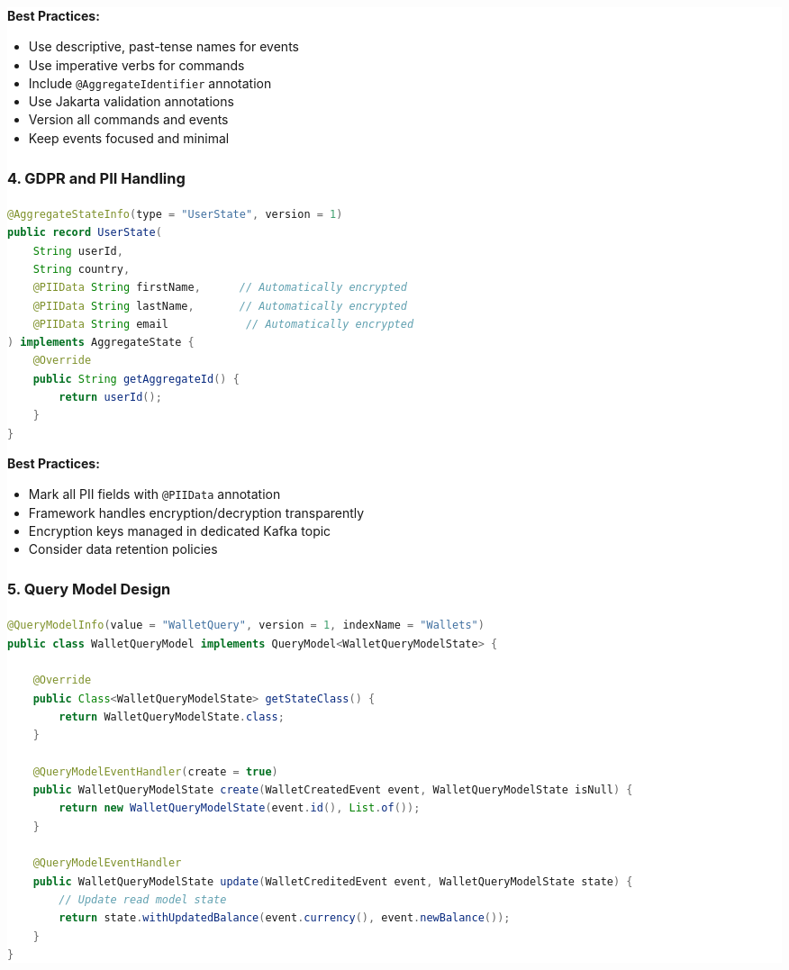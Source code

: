 **Best Practices:**
- Use descriptive, past-tense names for events
- Use imperative verbs for commands
- Include `@AggregateIdentifier` annotation
- Use Jakarta validation annotations
- Version all commands and events
- Keep events focused and minimal

### 4. GDPR and PII Handling

```java
@AggregateStateInfo(type = "UserState", version = 1)
public record UserState(
    String userId,
    String country,
    @PIIData String firstName,      // Automatically encrypted
    @PIIData String lastName,       // Automatically encrypted
    @PIIData String email            // Automatically encrypted
) implements AggregateState {
    @Override
    public String getAggregateId() {
        return userId();
    }
}
```

**Best Practices:**
- Mark all PII fields with `@PIIData` annotation
- Framework handles encryption/decryption transparently
- Encryption keys managed in dedicated Kafka topic
- Consider data retention policies

### 5. Query Model Design

```java
@QueryModelInfo(value = "WalletQuery", version = 1, indexName = "Wallets")
public class WalletQueryModel implements QueryModel<WalletQueryModelState> {
    
    @Override
    public Class<WalletQueryModelState> getStateClass() {
        return WalletQueryModelState.class;
    }
    
    @QueryModelEventHandler(create = true)
    public WalletQueryModelState create(WalletCreatedEvent event, WalletQueryModelState isNull) {
        return new WalletQueryModelState(event.id(), List.of());
    }
    
    @QueryModelEventHandler
    public WalletQueryModelState update(WalletCreditedEvent event, WalletQueryModelState state) {
        // Update read model state
        return state.withUpdatedBalance(event.currency(), event.newBalance());
    }
}
```
